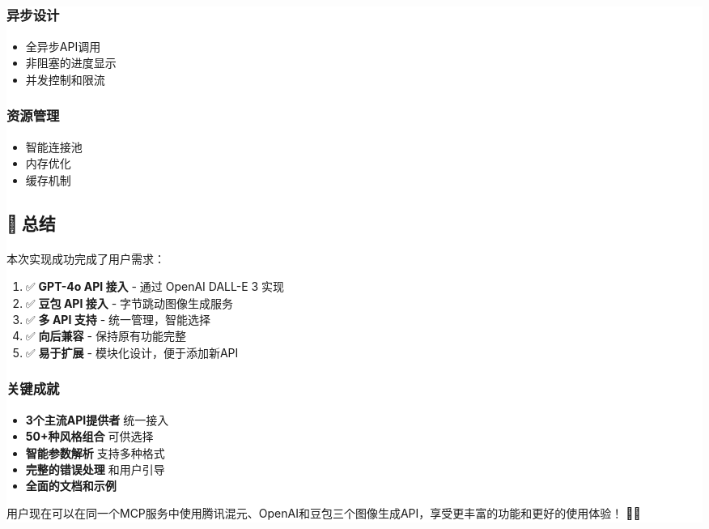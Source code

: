 ### 异步设计

- 全异步API调用
- 非阻塞的进度显示
- 并发控制和限流

### 资源管理

- 智能连接池
- 内存优化
- 缓存机制

## 🎉 总结

本次实现成功完成了用户需求：

1. ✅ **GPT-4o API 接入** - 通过 OpenAI DALL-E 3 实现
2. ✅ **豆包 API 接入** - 字节跳动图像生成服务
3. ✅ **多 API 支持** - 统一管理，智能选择
4. ✅ **向后兼容** - 保持原有功能完整
5. ✅ **易于扩展** - 模块化设计，便于添加新API

### 关键成就

- **3个主流API提供者** 统一接入
- **50+种风格组合** 可供选择  
- **智能参数解析** 支持多种格式
- **完整的错误处理** 和用户引导
- **全面的文档和示例** 

用户现在可以在同一个MCP服务中使用腾讯混元、OpenAI和豆包三个图像生成API，享受更丰富的功能和更好的使用体验！ 🚀✨